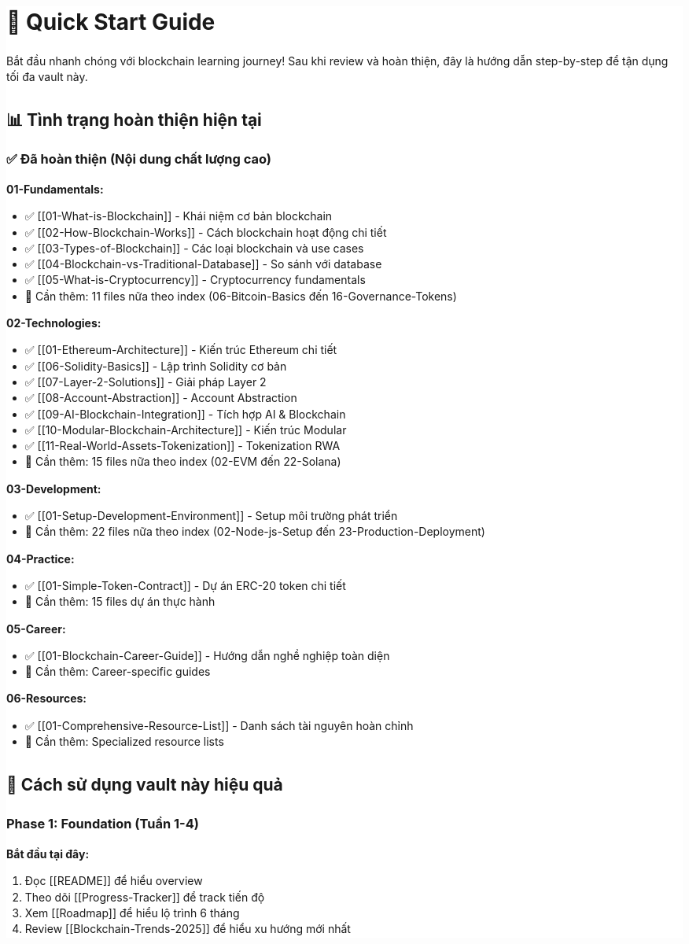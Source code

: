 # 🚀 Quick Start Guide

Bắt đầu nhanh chóng với blockchain learning journey! Sau khi review và hoàn thiện, đây là hướng dẫn step-by-step để tận dụng tối đa vault này.

## 📊 Tình trạng hoàn thiện hiện tại

### ✅ Đã hoàn thiện (Nội dung chất lượng cao)

**01-Fundamentals:**
- ✅ [[01-What-is-Blockchain]] - Khái niệm cơ bản blockchain
- ✅ [[02-How-Blockchain-Works]] - Cách blockchain hoạt động chi tiết  
- ✅ [[03-Types-of-Blockchain]] - Các loại blockchain và use cases
- ✅ [[04-Blockchain-vs-Traditional-Database]] - So sánh với database
- ✅ [[05-What-is-Cryptocurrency]] - Cryptocurrency fundamentals
- 🚧 Cần thêm: 11 files nữa theo index (06-Bitcoin-Basics đến 16-Governance-Tokens)

**02-Technologies:**
- ✅ [[01-Ethereum-Architecture]] - Kiến trúc Ethereum chi tiết
- ✅ [[06-Solidity-Basics]] - Lập trình Solidity cơ bản
- ✅ [[07-Layer-2-Solutions]] - Giải pháp Layer 2
- ✅ [[08-Account-Abstraction]] - Account Abstraction
- ✅ [[09-AI-Blockchain-Integration]] - Tích hợp AI & Blockchain  
- ✅ [[10-Modular-Blockchain-Architecture]] - Kiến trúc Modular
- ✅ [[11-Real-World-Assets-Tokenization]] - Tokenization RWA
- 🚧 Cần thêm: 15 files nữa theo index (02-EVM đến 22-Solana)

**03-Development:**
- ✅ [[01-Setup-Development-Environment]] - Setup môi trường phát triển
- 🚧 Cần thêm: 22 files nữa theo index (02-Node-js-Setup đến 23-Production-Deployment)

**04-Practice:**
- ✅ [[01-Simple-Token-Contract]] - Dự án ERC-20 token chi tiết
- 🚧 Cần thêm: 15 files dự án thực hành

**05-Career:**
- ✅ [[01-Blockchain-Career-Guide]] - Hướng dẫn nghề nghiệp toàn diện
- 🚧 Cần thêm: Career-specific guides

**06-Resources:**
- ✅ [[01-Comprehensive-Resource-List]] - Danh sách tài nguyên hoàn chỉnh
- 🚧 Cần thêm: Specialized resource lists

## 🎯 Cách sử dụng vault này hiệu quả

### Phase 1: Foundation (Tuần 1-4)

**Bắt đầu tại đây:**

1. Đọc [[README]] để hiểu overview
2. Theo dõi [[Progress-Tracker]] để track tiến độ
3. Xem [[Roadmap]] để hiểu lộ trình 6 tháng
4. Review [[Blockchain-Trends-2025]] để hiểu xu hướng mới nhất
